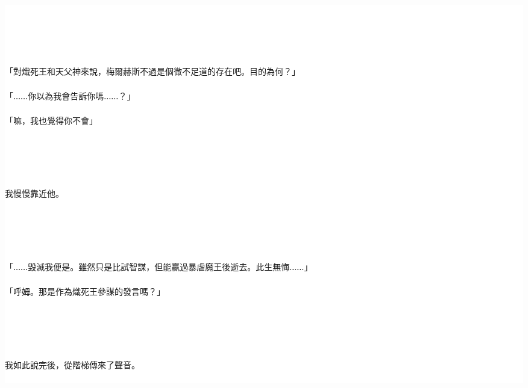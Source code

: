 <br/>
 
<br/>

<br/>
 
<br/>

<br/>
「對熾死王和天父神來說，梅爾赫斯不過是個微不足道的存在吧。目的為何？」
<br/>

<br/>
「……你以為我會告訴你嗎……？」
<br/>

<br/>
「嘛，我也覺得你不會」
<br/>

<br/>
 
<br/>

<br/>
 
<br/>

<br/>
我慢慢靠近他。
<br/>

<br/>
 
<br/>

<br/>
 
<br/>

<br/>
「……毀滅我便是。雖然只是比試智謀，但能贏過暴虐魔王後逝去。此生無悔……」
<br/>

<br/>
「呼姆。那是作為熾死王參謀的發言嗎？」
<br/>

<br/>
 
<br/>

<br/>
 
<br/>

<br/>
我如此說完後，從階梯傳來了聲音。
<br/>

<br/>
 